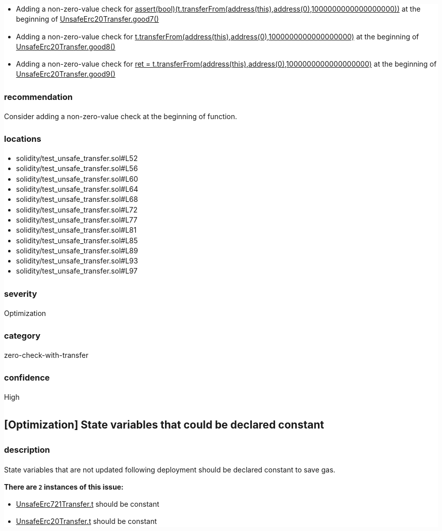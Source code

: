 - Adding a non-zero-value check for [assert(bool)(t.transferFrom(address(this),address(0),1000000000000000000))](solidity/test_unsafe_transfer.sol#L89) at the beginning of [UnsafeErc20Transfer.good7()](solidity/test_unsafe_transfer.sol#L88-L90)

- Adding a non-zero-value check for [t.transferFrom(address(this),address(0),1000000000000000000)](solidity/test_unsafe_transfer.sol#L93) at the beginning of [UnsafeErc20Transfer.good8()](solidity/test_unsafe_transfer.sol#L92-L94)

- Adding a non-zero-value check for [ret = t.transferFrom(address(this),address(0),1000000000000000000)](solidity/test_unsafe_transfer.sol#L97) at the beginning of [UnsafeErc20Transfer.good9()](solidity/test_unsafe_transfer.sol#L96-L98)


### recommendation

Consider adding a non-zero-value check at the beginning of function.


### locations
- solidity/test_unsafe_transfer.sol#L52
- solidity/test_unsafe_transfer.sol#L56
- solidity/test_unsafe_transfer.sol#L60
- solidity/test_unsafe_transfer.sol#L64
- solidity/test_unsafe_transfer.sol#L68
- solidity/test_unsafe_transfer.sol#L72
- solidity/test_unsafe_transfer.sol#L77
- solidity/test_unsafe_transfer.sol#L81
- solidity/test_unsafe_transfer.sol#L85
- solidity/test_unsafe_transfer.sol#L89
- solidity/test_unsafe_transfer.sol#L93
- solidity/test_unsafe_transfer.sol#L97

### severity
Optimization

### category
zero-check-with-transfer

### confidence
High

## [Optimization] State variables that could be declared constant

### description
State variables that are not updated following deployment should be declared constant to save gas.

**There are `2` instances of this issue:**

- [UnsafeErc721Transfer.t](solidity/test_unsafe_transfer.sol#L28) should be constant 

- [UnsafeErc20Transfer.t](solidity/test_unsafe_transfer.sol#L48) should be constant 
